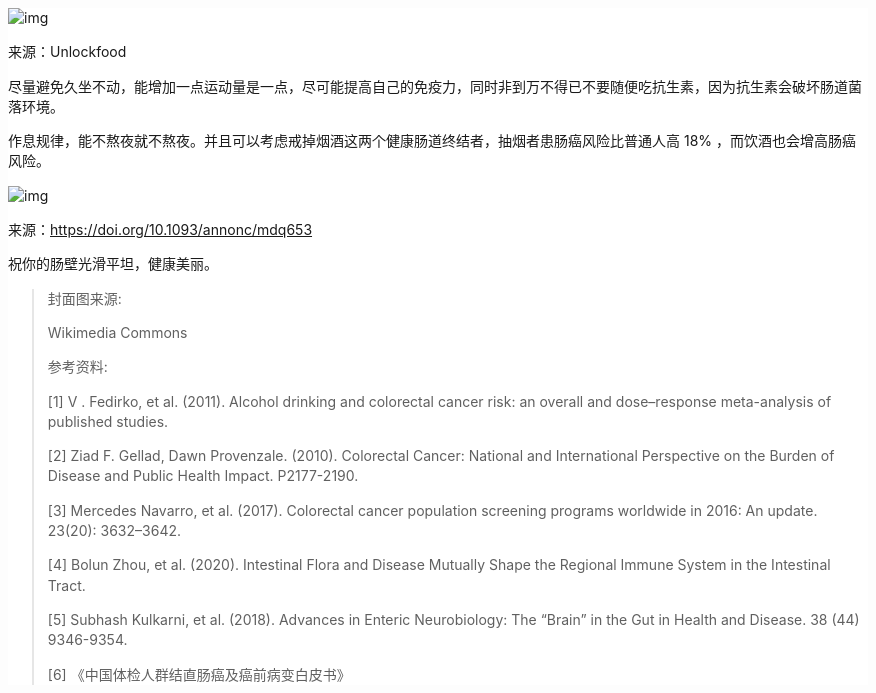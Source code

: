 ![img](https://i.loli.net/2021/10/24/FpVCZAiRG8aercL.png)

来源：Unlockfood

尽量避免久坐不动，能增加一点运动量是一点，尽可能提高自己的免疫力，同时非到万不得已不要随便吃抗生素，因为抗生素会破坏肠道菌落环境。

作息规律，能不熬夜就不熬夜。并且可以考虑戒掉烟酒这两个健康肠道终结者，抽烟者患肠癌风险比普通人高 18% ，而饮酒也会增高肠癌风险。

![img](https://i.loli.net/2021/10/24/5UmQ1w3Go6LPaJp.png)

来源：https://doi.org/10.1093/annonc/mdq653

祝你的肠壁光滑平坦，健康美丽。

> 封面图来源:
>
> Wikimedia Commons
>
> 参考资料:
>
> [1] V . Fedirko, et al. (2011). Alcohol drinking and colorectal cancer risk: an overall and dose–response meta-analysis of published studies.
>
> [2] Ziad F. Gellad, Dawn Provenzale. (2010). Colorectal Cancer: National and International Perspective on the Burden of Disease and Public Health Impact. P2177-2190.
>
> [3] Mercedes Navarro, et al. (2017). Colorectal cancer population screening programs worldwide in 2016: An update. 23(20): 3632–3642.
>
> [4] Bolun Zhou, et al. (2020). Intestinal Flora and Disease Mutually Shape the Regional Immune System in the Intestinal Tract.
>
> [5] Subhash Kulkarni, et al. (2018). Advances in Enteric Neurobiology: The “Brain” in the Gut in Health and Disease. 38 (44) 9346-9354.
>
> [6] 《中国体检人群结直肠癌及癌前病变白皮书》
